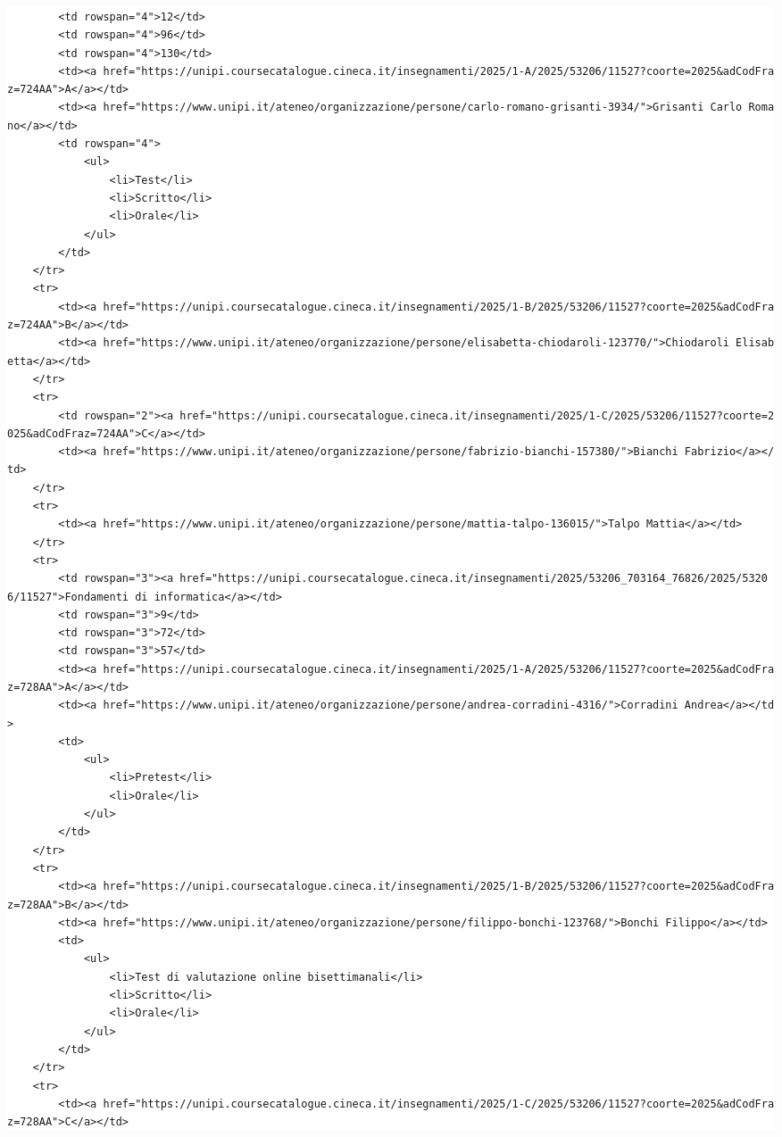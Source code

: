 			<td rowspan="4">12</td>
			<td rowspan="4">96</td>
			<td rowspan="4">130</td>
			<td><a href="https://unipi.coursecatalogue.cineca.it/insegnamenti/2025/1-A/2025/53206/11527?coorte=2025&adCodFraz=724AA">A</a></td>
			<td><a href="https://www.unipi.it/ateneo/organizzazione/persone/carlo-romano-grisanti-3934/">Grisanti Carlo Romano</a></td>
			<td rowspan="4">
				<ul>
					<li>Test</li>
					<li>Scritto</li>
					<li>Orale</li>
				</ul>
			</td>
		</tr>
		<tr>
			<td><a href="https://unipi.coursecatalogue.cineca.it/insegnamenti/2025/1-B/2025/53206/11527?coorte=2025&adCodFraz=724AA">B</a></td>
			<td><a href="https://www.unipi.it/ateneo/organizzazione/persone/elisabetta-chiodaroli-123770/">Chiodaroli Elisabetta</a></td>
		</tr>
		<tr>
			<td rowspan="2"><a href="https://unipi.coursecatalogue.cineca.it/insegnamenti/2025/1-C/2025/53206/11527?coorte=2025&adCodFraz=724AA">C</a></td>
			<td><a href="https://www.unipi.it/ateneo/organizzazione/persone/fabrizio-bianchi-157380/">Bianchi Fabrizio</a></td>
		</tr>
		<tr>
			<td><a href="https://www.unipi.it/ateneo/organizzazione/persone/mattia-talpo-136015/">Talpo Mattia</a></td>
		</tr>
		<tr>
			<td rowspan="3"><a href="https://unipi.coursecatalogue.cineca.it/insegnamenti/2025/53206_703164_76826/2025/53206/11527">Fondamenti di informatica</a></td>
			<td rowspan="3">9</td>
			<td rowspan="3">72</td>
			<td rowspan="3">57</td>
			<td><a href="https://unipi.coursecatalogue.cineca.it/insegnamenti/2025/1-A/2025/53206/11527?coorte=2025&adCodFraz=728AA">A</a></td>
			<td><a href="https://www.unipi.it/ateneo/organizzazione/persone/andrea-corradini-4316/">Corradini Andrea</a></td>
			<td>
				<ul>
					<li>Pretest</li>
					<li>Orale</li>
				</ul>
			</td>
		</tr>
		<tr>
			<td><a href="https://unipi.coursecatalogue.cineca.it/insegnamenti/2025/1-B/2025/53206/11527?coorte=2025&adCodFraz=728AA">B</a></td>
			<td><a href="https://www.unipi.it/ateneo/organizzazione/persone/filippo-bonchi-123768/">Bonchi Filippo</a></td>
			<td>
				<ul>
					<li>Test di valutazione online bisettimanali</li>
					<li>Scritto</li>
					<li>Orale</li>
				</ul>
			</td>
		</tr>
		<tr>
			<td><a href="https://unipi.coursecatalogue.cineca.it/insegnamenti/2025/1-C/2025/53206/11527?coorte=2025&adCodFraz=728AA">C</a></td>